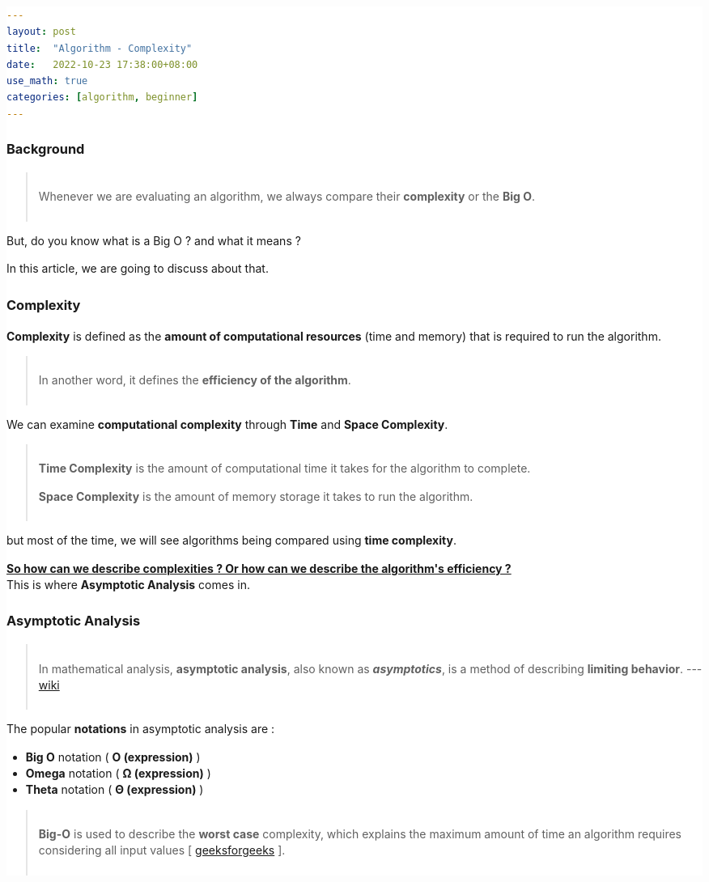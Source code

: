 ```yaml
---
layout: post
title:  "Algorithm - Complexity"
date:   2022-10-23 17:38:00+08:00
use_math: true
categories: [algorithm, beginner]
---
```


### Background
><br>Whenever we are evaluating an algorithm, we always compare their **complexity** or the **Big O**.
><br><br/>

But, do you know what is a Big O ? and what it means ?

In this article, we are going to discuss about that.

### Complexity
**Complexity** is defined as the **amount of computational resources** (time and memory) that is required to run the algorithm.
> <br>In another word, it defines the **efficiency of the algorithm**.
><br><br/>

We can examine **computational complexity** through  **Time** and **Space Complexity**.

><br>**Time Complexity** is the amount of computational time it takes for the algorithm to complete.
>
>**Space Complexity** is the amount of memory storage it takes to run the algorithm.
><br><br/>

but most of the time, we will see algorithms being compared using **time complexity**.

**<u>So how can we describe complexities ? Or how can we describe the algorithm's efficiency ?</u>**
<br>This is where **Asymptotic Analysis** comes in.


### Asymptotic Analysis
><br>In mathematical analysis, **asymptotic analysis**, also known as <b>*asymptotics*</b>, is a method of describing **limiting behavior**. ---[wiki](https://en.wikipedia.org/wiki/Asymptotic_analysis)
><br><br/>

The popular **notations** in asymptotic analysis are :
- **Big O** notation ( **O (expression)** )
- **Omega** notation ( **Ω (expression)** )
- **Theta** notation ( **Θ (expression)** )

><br>**Big-O** is used to describe the **worst case** complexity, which explains the maximum amount of time an algorithm requires considering all input values [ [geeksforgeeks](https://www.geeksforgeeks.org/analysis-of-algorithms-set-2-asymptotic-analysis/) ].
><br><br/>
